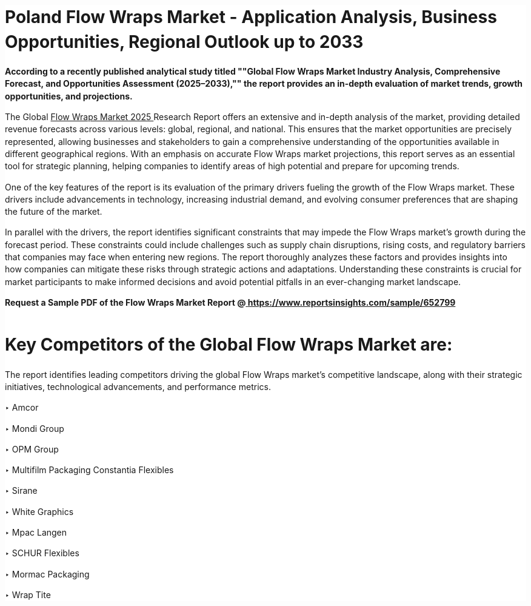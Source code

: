 # Poland Flow Wraps Market - Application Analysis, Business Opportunities, Regional Outlook up to 2033

<strong>According to a recently published analytical study titled ""Global Flow Wraps Market Industry Analysis, Comprehensive Forecast, and Opportunities Assessment (2025–2033),"" the report provides an in-depth evaluation of market trends, growth opportunities, and projections.</strong>

The Global <a href=https://www.reportsinsights.com/sample/652799>Flow Wraps Market 2025 </a> Research Report offers an extensive and in-depth analysis of the market, providing detailed revenue forecasts across various levels: global, regional, and national. This ensures that the market opportunities are precisely represented, allowing businesses and stakeholders to gain a comprehensive understanding of the opportunities available in different geographical regions. With an emphasis on accurate Flow Wraps market projections, this report serves as an essential tool for strategic planning, helping companies to identify areas of high potential and prepare for upcoming trends.

One of the key features of the report is its evaluation of the primary drivers fueling the growth of the Flow Wraps market. These drivers include advancements in technology, increasing industrial demand, and evolving consumer preferences that are shaping the future of the market. 

In parallel with the drivers, the report identifies significant constraints that may impede the Flow Wraps market’s growth during the forecast period. These constraints could include challenges such as supply chain disruptions, rising costs, and regulatory barriers that companies may face when entering new regions. The report thoroughly analyzes these factors and provides insights into how companies can mitigate these risks through strategic actions and adaptations. Understanding these constraints is crucial for market participants to make informed decisions and avoid potential pitfalls in an ever-changing market landscape.

<strong>Request a Sample PDF of the Flow Wraps Market Report </strong><strong>@<a href=https://www.reportsinsights.com/sample/652799> https://www.reportsinsights.com/sample/652799</a></strong></font>

# <strong>Key Competitors of the Global Flow Wraps Market are:</strong>

The report identifies leading competitors driving the global Flow Wraps market’s competitive landscape, along with their strategic initiatives, technological advancements, and performance metrics.

‣ Amcor

‣ Mondi Group

‣ OPM Group

‣ Multifilm Packaging Constantia Flexibles

‣ Sirane

‣ White Graphics

‣ Mpac Langen

‣ SCHUR Flexibles

‣ Mormac Packaging

‣ Wrap Tite
